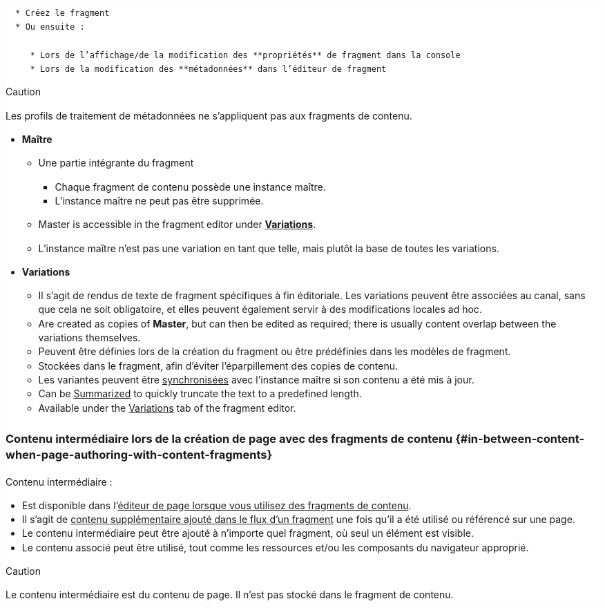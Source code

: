       * Créez le fragment
      * Ou ensuite :

         * Lors de l’affichage/de la modification des **propriétés** de fragment dans la console
         * Lors de la modification des **métadonnées** dans l’éditeur de fragment
   >[!CAUTION]
   >
   >Les profils de traitement de métadonnées ne s’appliquent pas aux fragments de contenu.

* **Maître**

   * Une partie intégrante du fragment

      * Chaque fragment de contenu possède une instance maître.
      * L’instance maître ne peut pas être supprimée.
   * Master is accessible in the fragment editor under **[Variations](/help/assets/content-fragments-variations.md)**.
   * L’instance maître n’est pas une variation en tant que telle, mais plutôt la base de toutes les variations.


* **Variations**

   * Il s’agit de rendus de texte de fragment spécifiques à fin éditoriale. Les variations peuvent être associées au canal, sans que cela ne soit obligatoire, et elles peuvent également servir à des modifications locales ad hoc.
   * Are created as copies of **Master**, but can then be edited as required; there is usually content overlap between the variations themselves.
   * Peuvent être définies lors de la création du fragment ou être prédéfinies dans les modèles de fragment.
   * Stockées dans le fragment, afin d’éviter l’éparpillement des copies de contenu. 
   * Les variantes peuvent être [synchronisées](/help/assets/content-fragments-variations.md#synchronizing-with-master) avec l’instance maître si son contenu a été mis à jour.
   * Can be [Summarized](/help/assets/content-fragments-variations.md#summarizing-text) to quickly truncate the text to a predefined length.
   * Available under the [Variations](/help/assets/content-fragments-variations.md) tab of the fragment editor.

### Contenu intermédiaire lors de la création de page avec des fragments de contenu {#in-between-content-when-page-authoring-with-content-fragments}

Contenu intermédiaire :

* Est disponible dans l’[éditeur de page lorsque vous utilisez des fragments de contenu](/help/sites-authoring/content-fragments.md).
* Il s’agit de [contenu supplémentaire ajouté dans le flux d’un fragment](/help/sites-authoring/content-fragments.md#adding-in-between-content) une fois qu’il a été utilisé ou référencé sur une page.
* Le contenu intermédiaire peut être ajouté à n’importe quel fragment, où seul un élément est visible.
* Le contenu associé peut être utilisé, tout comme les ressources et/ou les composants du navigateur approprié.

>[!CAUTION]
>
>Le contenu intermédiaire est du contenu de page. Il n’est pas stocké dans le fragment de contenu.
